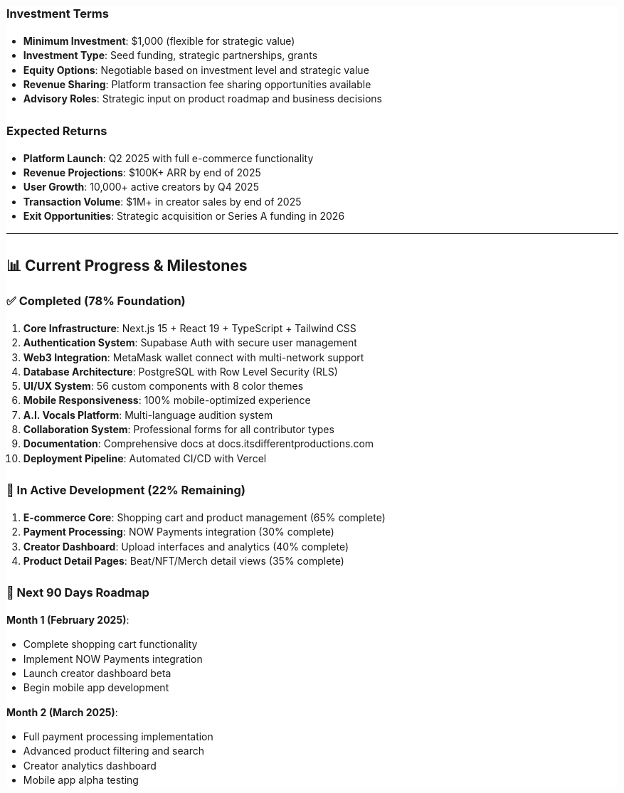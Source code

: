 ### **Investment Terms**

- **Minimum Investment**: $1,000 (flexible for strategic value)
- **Investment Type**: Seed funding, strategic partnerships, grants
- **Equity Options**: Negotiable based on investment level and strategic value
- **Revenue Sharing**: Platform transaction fee sharing opportunities available
- **Advisory Roles**: Strategic input on product roadmap and business decisions

### **Expected Returns**

- **Platform Launch**: Q2 2025 with full e-commerce functionality
- **Revenue Projections**: $100K+ ARR by end of 2025
- **User Growth**: 10,000+ active creators by Q4 2025
- **Transaction Volume**: $1M+ in creator sales by end of 2025
- **Exit Opportunities**: Strategic acquisition or Series A funding in 2026

---

## 📊 **Current Progress & Milestones**

### **✅ Completed (78% Foundation)**

1. **Core Infrastructure**: Next.js 15 + React 19 + TypeScript + Tailwind CSS
2. **Authentication System**: Supabase Auth with secure user management
3. **Web3 Integration**: MetaMask wallet connect with multi-network support
4. **Database Architecture**: PostgreSQL with Row Level Security (RLS)
5. **UI/UX System**: 56 custom components with 8 color themes
6. **Mobile Responsiveness**: 100% mobile-optimized experience
7. **A.I. Vocals Platform**: Multi-language audition system
8. **Collaboration System**: Professional forms for all contributor types
9. **Documentation**: Comprehensive docs at docs.itsdifferentproductions.com
10. **Deployment Pipeline**: Automated CI/CD with Vercel

### **🔄 In Active Development (22% Remaining)**

1. **E-commerce Core**: Shopping cart and product management (65% complete)
2. **Payment Processing**: NOW Payments integration (30% complete)
3. **Creator Dashboard**: Upload interfaces and analytics (40% complete)
4. **Product Detail Pages**: Beat/NFT/Merch detail views (35% complete)

### **🎯 Next 90 Days Roadmap**

**Month 1 (February 2025)**:
- Complete shopping cart functionality
- Implement NOW Payments integration
- Launch creator dashboard beta
- Begin mobile app development

**Month 2 (March 2025)**:
- Full payment processing implementation
- Advanced product filtering and search
- Creator analytics dashboard
- Mobile app alpha testing
